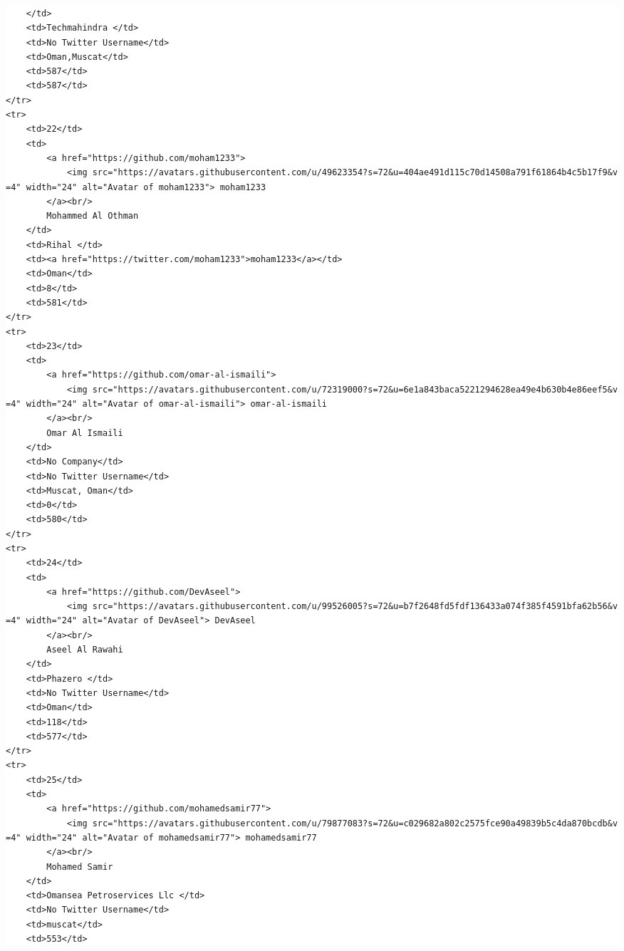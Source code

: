 		</td>
		<td>Techmahindra </td>
		<td>No Twitter Username</td>
		<td>Oman,Muscat</td>
		<td>587</td>
		<td>587</td>
	</tr>
	<tr>
		<td>22</td>
		<td>
			<a href="https://github.com/moham1233">
				<img src="https://avatars.githubusercontent.com/u/49623354?s=72&u=404ae491d115c70d14508a791f61864b4c5b17f9&v=4" width="24" alt="Avatar of moham1233"> moham1233
			</a><br/>
			Mohammed Al Othman
		</td>
		<td>Rihal </td>
		<td><a href="https://twitter.com/moham1233">moham1233</a></td>
		<td>Oman</td>
		<td>8</td>
		<td>581</td>
	</tr>
	<tr>
		<td>23</td>
		<td>
			<a href="https://github.com/omar-al-ismaili">
				<img src="https://avatars.githubusercontent.com/u/72319000?s=72&u=6e1a843baca5221294628ea49e4b630b4e86eef5&v=4" width="24" alt="Avatar of omar-al-ismaili"> omar-al-ismaili
			</a><br/>
			Omar Al Ismaili
		</td>
		<td>No Company</td>
		<td>No Twitter Username</td>
		<td>Muscat, Oman</td>
		<td>0</td>
		<td>580</td>
	</tr>
	<tr>
		<td>24</td>
		<td>
			<a href="https://github.com/DevAseel">
				<img src="https://avatars.githubusercontent.com/u/99526005?s=72&u=b7f2648fd5fdf136433a074f385f4591bfa62b56&v=4" width="24" alt="Avatar of DevAseel"> DevAseel
			</a><br/>
			Aseel Al Rawahi
		</td>
		<td>Phazero </td>
		<td>No Twitter Username</td>
		<td>Oman</td>
		<td>118</td>
		<td>577</td>
	</tr>
	<tr>
		<td>25</td>
		<td>
			<a href="https://github.com/mohamedsamir77">
				<img src="https://avatars.githubusercontent.com/u/79877083?s=72&u=c029682a802c2575fce90a49839b5c4da870bcdb&v=4" width="24" alt="Avatar of mohamedsamir77"> mohamedsamir77
			</a><br/>
			Mohamed Samir
		</td>
		<td>Omansea Petroservices Llc </td>
		<td>No Twitter Username</td>
		<td>muscat</td>
		<td>553</td>